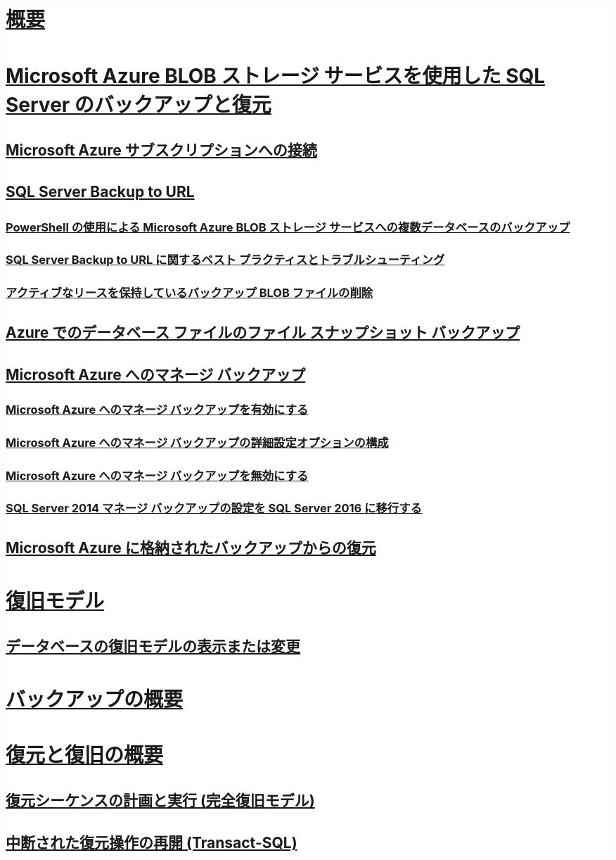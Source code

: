 # [概要](back-up-and-restore-of-sql-server-databases.md)  
# [Microsoft Azure BLOB ストレージ サービスを使用した SQL Server のバックアップと復元](sql-server-backup-and-restore-with-microsoft-azure-blob-storage-service.md)  
## [Microsoft Azure サブスクリプションへの接続](connect-to-a-microsoft-azure-subscription.md)  
## [SQL Server Backup to URL](sql-server-backup-to-url.md)  
### [PowerShell の使用による Microsoft Azure BLOB ストレージ サービスへの複数データベースのバックアップ](back-up-multiple-databases-to-azure-blob-storage-powershell.md)  
### [SQL Server Backup to URL に関するベスト プラクティスとトラブルシューティング](sql-server-backup-to-url-best-practices-and-troubleshooting.md)  
### [アクティブなリースを保持しているバックアップ BLOB ファイルの削除](deleting-backup-blob-files-with-active-leases.md)  
## [Azure でのデータベース ファイルのファイル スナップショット バックアップ](file-snapshot-backups-for-database-files-in-azure.md)  
## [Microsoft Azure へのマネージ バックアップ](sql-server-managed-backup-to-microsoft-azure.md)  
### [Microsoft Azure へのマネージ バックアップを有効にする](enable-sql-server-managed-backup-to-microsoft-azure.md)  
### [Microsoft Azure へのマネージ バックアップの詳細設定オプションの構成](configure-advanced-options-for-sql-server-managed-backup-to-microsoft-azure.md)  
### [Microsoft Azure へのマネージ バックアップを無効にする](disable-sql-server-managed-backup-to-microsoft-azure.md)  
### [SQL Server 2014 マネージ バックアップの設定を SQL Server 2016 に移行する](migrate-sql-server-2014-managed-backup-settings-to-sql-server-2016.md)  
## [Microsoft Azure に格納されたバックアップからの復元](restoring-from-backups-stored-in-microsoft-azure.md)  
# [復旧モデル](recovery-models-sql-server.md)  
## [データベースの復旧モデルの表示または変更](view-or-change-the-recovery-model-of-a-database-sql-server.md)  
# [バックアップの概要](backup-overview-sql-server.md)  
# [復元と復旧の概要](restore-and-recovery-overview-sql-server.md)  
## [復元シーケンスの計画と実行 (完全復旧モデル)](plan-and-perform-restore-sequences-full-recovery-model.md)  
## [中断された復元操作の再開 (Transact-SQL)](restart-an-interrupted-restore-operation-transact-sql.md)  